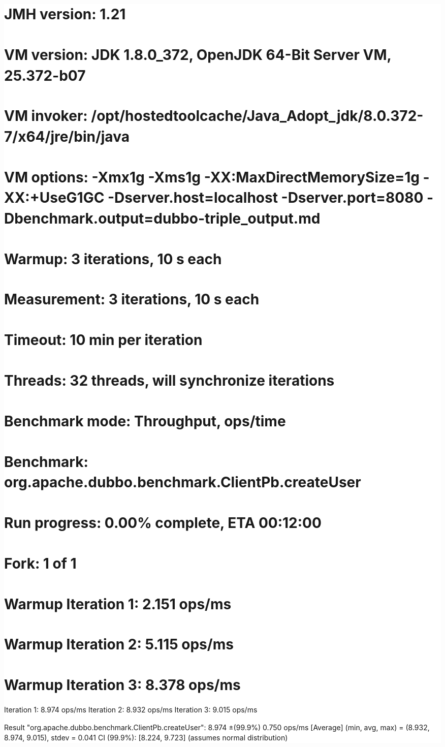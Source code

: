# JMH version: 1.21
# VM version: JDK 1.8.0_372, OpenJDK 64-Bit Server VM, 25.372-b07
# VM invoker: /opt/hostedtoolcache/Java_Adopt_jdk/8.0.372-7/x64/jre/bin/java
# VM options: -Xmx1g -Xms1g -XX:MaxDirectMemorySize=1g -XX:+UseG1GC -Dserver.host=localhost -Dserver.port=8080 -Dbenchmark.output=dubbo-triple_output.md
# Warmup: 3 iterations, 10 s each
# Measurement: 3 iterations, 10 s each
# Timeout: 10 min per iteration
# Threads: 32 threads, will synchronize iterations
# Benchmark mode: Throughput, ops/time
# Benchmark: org.apache.dubbo.benchmark.ClientPb.createUser

# Run progress: 0.00% complete, ETA 00:12:00
# Fork: 1 of 1
# Warmup Iteration   1: 2.151 ops/ms
# Warmup Iteration   2: 5.115 ops/ms
# Warmup Iteration   3: 8.378 ops/ms
Iteration   1: 8.974 ops/ms
Iteration   2: 8.932 ops/ms
Iteration   3: 9.015 ops/ms


Result "org.apache.dubbo.benchmark.ClientPb.createUser":
  8.974 ±(99.9%) 0.750 ops/ms [Average]
  (min, avg, max) = (8.932, 8.974, 9.015), stdev = 0.041
  CI (99.9%): [8.224, 9.723] (assumes normal distribution)
